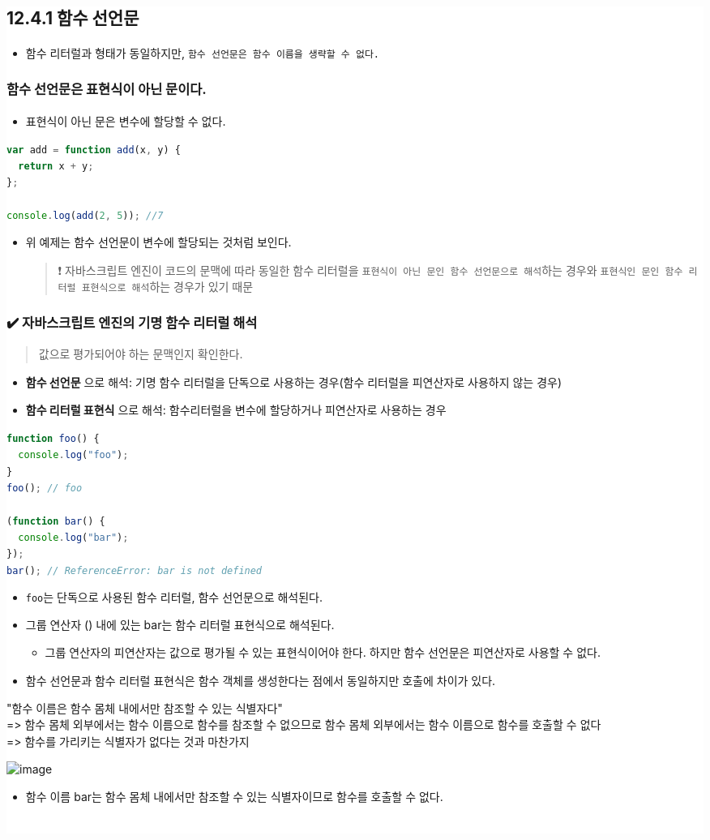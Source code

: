 ## 12.4.1 함수 선언문

- 함수 리터럴과 형태가 동일하지만, `함수 선언문은 함수 이름을 생략할 수 없다.`

### **함수 선언문은 표현식이 아닌 문이다.**

- 표현식이 아닌 문은 변수에 할당할 수 없다.

```jsx
var add = function add(x, y) {
  return x + y;
};

console.log(add(2, 5)); //7
```

- 위 예제는 함수 선언문이 변수에 할당되는 것처럼 보인다.
  > ❗️ 자바스크립트 엔진이 코드의 문맥에 따라 동일한 함수 리터럴을 `표현식이 아닌 문인 함수 선언문으로 해석`하는 경우와 `표현식인 문인 함수 리터럴 표현식으로 해석`하는 경우가 있기 때문

### ✔️ 자바스크립트 엔진의 기명 함수 리터럴 해석

> 값으로 평가되어야 하는 문맥인지 확인한다.

- **함수 선언문** 으로 해석: 기명 함수 리터럴을 단독으로 사용하는 경우(함수 리터럴을 피연산자로 사용하지 않는 경우)

- **함수 리터럴 표현식** 으로 해석: 함수리터럴을 변수에 할당하거나 피연산자로 사용하는 경우

```jsx
function foo() {
  console.log("foo");
}
foo(); // foo

(function bar() {
  console.log("bar");
});
bar(); // ReferenceError: bar is not defined
```

- `foo`는 단독으로 사용된 함수 리터럴, 함수 선언문으로 해석된다.

- 그룹 연산자 () 내에 있는 bar는 함수 리터럴 표현식으로 해석된다.

  - 그룹 연산자의 피연산자는 값으로 평가될 수 있는 표현식이어야 한다. 하지만 함수 선언문은 피연산자로 사용할 수 없다.

- 함수 선언문과 함수 리터럴 표현식은 함수 객체를 생성한다는 점에서 동일하지만 호출에 차이가 있다.

"함수 이름은 함수 몸체 내에서만 참조할 수 있는 식별자다"  
=> 함수 몸체 외부에서는 함수 이름으로 함수를 참조할 수 없으므로 함수 몸체 외부에서는 함수 이름으로 함수를 호출할 수 없다  
=> 함수를 가리키는 식별자가 없다는 것과 마찬가지

<img width="400" alt="image" src="https://github.com/sohyun215/javascript-deepdive/assets/79398566/fed09c82-4fed-4b8e-9d54-9025dc551a4b">

- 함수 이름 bar는 함수 몸체 내에서만 참조할 수 있는 식별자이므로 함수를 호출할 수 없다.

<br>
